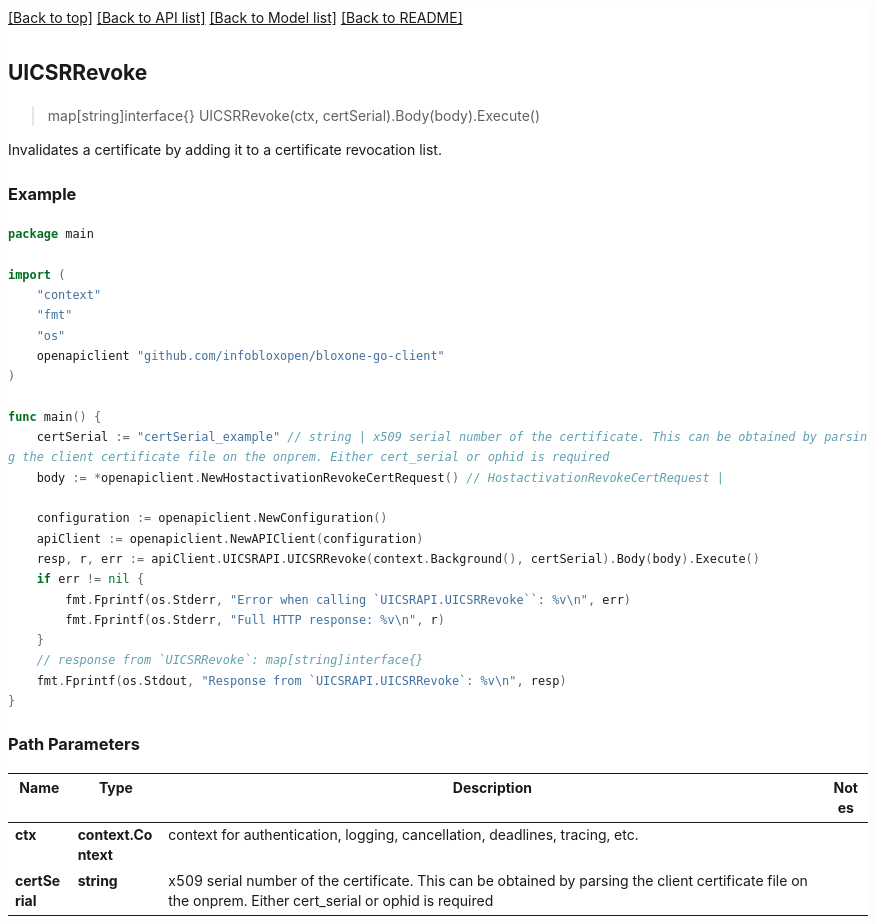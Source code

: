 [[Back to top]](#) [[Back to API list]](../README.md#documentation-for-api-endpoints)
[[Back to Model list]](../README.md#documentation-for-models)
[[Back to README]](../README.md)


## UICSRRevoke

> map[string]interface{} UICSRRevoke(ctx, certSerial).Body(body).Execute()

Invalidates a certificate by adding it to a certificate revocation list.



### Example

```go
package main

import (
    "context"
    "fmt"
    "os"
    openapiclient "github.com/infobloxopen/bloxone-go-client"
)

func main() {
    certSerial := "certSerial_example" // string | x509 serial number of the certificate. This can be obtained by parsing the client certificate file on the onprem. Either cert_serial or ophid is required
    body := *openapiclient.NewHostactivationRevokeCertRequest() // HostactivationRevokeCertRequest | 

    configuration := openapiclient.NewConfiguration()
    apiClient := openapiclient.NewAPIClient(configuration)
    resp, r, err := apiClient.UICSRAPI.UICSRRevoke(context.Background(), certSerial).Body(body).Execute()
    if err != nil {
        fmt.Fprintf(os.Stderr, "Error when calling `UICSRAPI.UICSRRevoke``: %v\n", err)
        fmt.Fprintf(os.Stderr, "Full HTTP response: %v\n", r)
    }
    // response from `UICSRRevoke`: map[string]interface{}
    fmt.Fprintf(os.Stdout, "Response from `UICSRAPI.UICSRRevoke`: %v\n", resp)
}
```

### Path Parameters


Name | Type | Description  | Notes
------------- | ------------- | ------------- | -------------
**ctx** | **context.Context** | context for authentication, logging, cancellation, deadlines, tracing, etc.
**certSerial** | **string** | x509 serial number of the certificate. This can be obtained by parsing the client certificate file on the onprem. Either cert_serial or ophid is required | 
